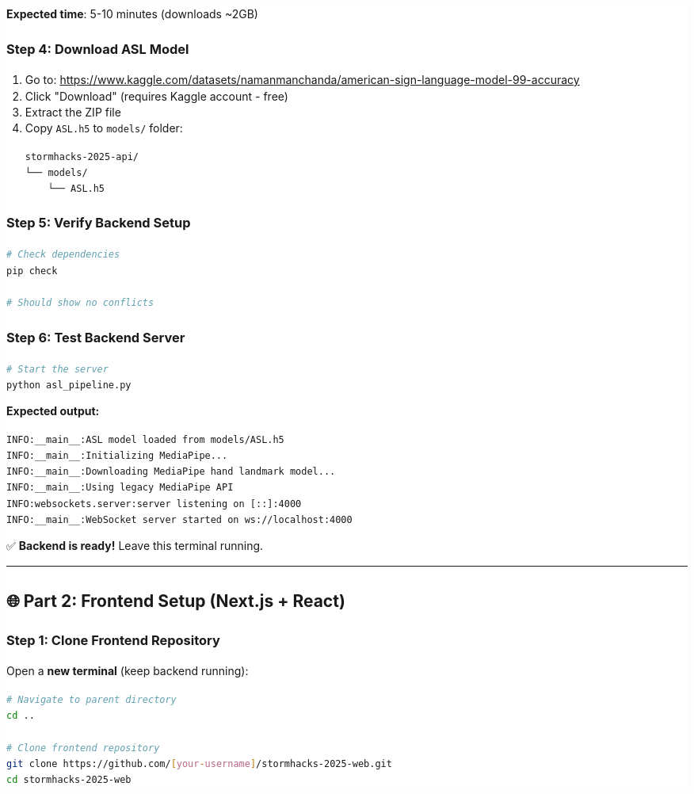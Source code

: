 **Expected time**: 5-10 minutes (downloads ~2GB)

### Step 4: Download ASL Model

1. Go to: https://www.kaggle.com/datasets/namanmanchanda/american-sign-language-model-99-accuracy
2. Click "Download" (requires Kaggle account - free)
3. Extract the ZIP file
4. Copy `ASL.h5` to `models/` folder:
   ```
   stormhacks-2025-api/
   └── models/
       └── ASL.h5
   ```

### Step 5: Verify Backend Setup

```bash
# Check dependencies
pip check

# Should show no conflicts
```

### Step 6: Test Backend Server

```bash
# Start the server
python asl_pipeline.py
```

**Expected output:**
```
INFO:__main__:ASL model loaded from models/ASL.h5
INFO:__main__:Initializing MediaPipe...
INFO:__main__:Downloading MediaPipe hand landmark model...
INFO:__main__:Using legacy MediaPipe API
INFO:websockets.server:server listening on [::]:4000
INFO:__main__:WebSocket server started on ws://localhost:4000
```

✅ **Backend is ready!** Leave this terminal running.

---

## 🌐 Part 2: Frontend Setup (Next.js + React)

### Step 1: Clone Frontend Repository

Open a **new terminal** (keep backend running):

```bash
# Navigate to parent directory
cd ..

# Clone frontend repository
git clone https://github.com/[your-username]/stormhacks-2025-web.git
cd stormhacks-2025-web
```
